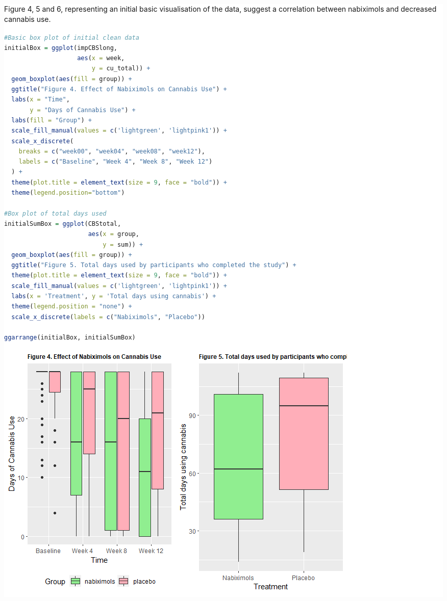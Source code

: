 Figure 4, 5 and 6, representing an initial basic visualisation of the data, suggest a correlation between nabiximols and decreased cannabis use.


```r
#Basic box plot of initial clean data
initialBox = ggplot(impCBSlong,
                    aes(x = week,
                        y = cu_total)) +
  geom_boxplot(aes(fill = group)) +
  ggtitle("Figure 4. Effect of Nabiximols on Cannabis Use") +
  labs(x = "Time",
       y = "Days of Cannabis Use") +
  labs(fill = "Group") +
  scale_fill_manual(values = c('lightgreen', 'lightpink1')) +
  scale_x_discrete(
    breaks = c("week00", "week04", "week08", "week12"),
    labels = c("Baseline", "Week 4", "Week 8", "Week 12")
  ) +
  theme(plot.title = element_text(size = 9, face = "bold")) + 
  theme(legend.position="bottom")

#Box plot of total days used
initialSumBox = ggplot(CBStotal,
                       aes(x = group,
                           y = sum)) +
  geom_boxplot(aes(fill = group)) +
  ggtitle("Figure 5. Total days used by participants who completed the study") +
  theme(plot.title = element_text(size = 9, face = "bold")) +
  scale_fill_manual(values = c('lightgreen', 'lightpink1')) +
  labs(x = 'Treatment', y = 'Total days using cannabis') +
  theme(legend.position = "none") +
  scale_x_discrete(labels = c("Nabiximols", "Placebo"))

ggarrange(initialBox, initialSumBox)
```

![](Drug_Trial_Analysis_files/figure-html/unnamed-chunk-15-1.png)
